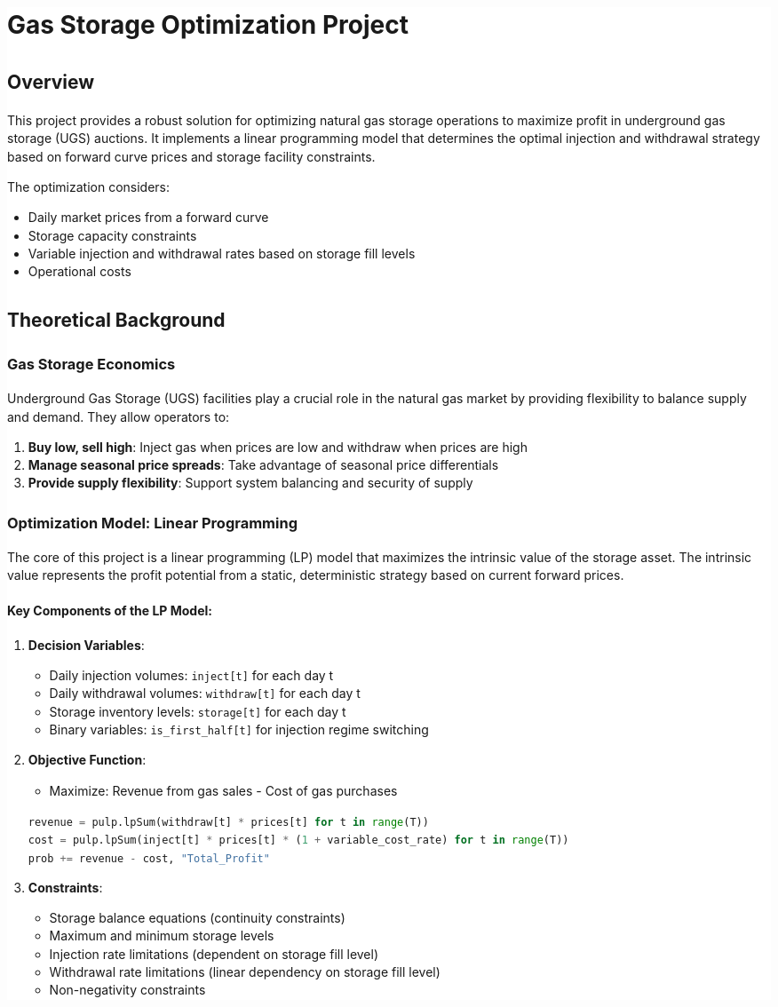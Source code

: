 # Gas Storage Optimization Project

## Overview

This project provides a robust solution for optimizing natural gas storage operations to maximize profit in underground gas storage (UGS) auctions. It implements a linear programming model that determines the optimal injection and withdrawal strategy based on forward curve prices and storage facility constraints.

The optimization considers:
- Daily market prices from a forward curve
- Storage capacity constraints
- Variable injection and withdrawal rates based on storage fill levels
- Operational costs

## Theoretical Background

### Gas Storage Economics

Underground Gas Storage (UGS) facilities play a crucial role in the natural gas market by providing flexibility to balance supply and demand. They allow operators to:
1. **Buy low, sell high**: Inject gas when prices are low and withdraw when prices are high
2. **Manage seasonal price spreads**: Take advantage of seasonal price differentials
3. **Provide supply flexibility**: Support system balancing and security of supply

### Optimization Model: Linear Programming

The core of this project is a linear programming (LP) model that maximizes the intrinsic value of the storage asset. The intrinsic value represents the profit potential from a static, deterministic strategy based on current forward prices.

#### Key Components of the LP Model:

1. **Decision Variables**:
   - Daily injection volumes: `inject[t]` for each day t
   - Daily withdrawal volumes: `withdraw[t]` for each day t
   - Storage inventory levels: `storage[t]` for each day t
   - Binary variables: `is_first_half[t]` for injection regime switching

2. **Objective Function**:
   - Maximize: Revenue from gas sales - Cost of gas purchases 
   ```python
   revenue = pulp.lpSum(withdraw[t] * prices[t] for t in range(T))
   cost = pulp.lpSum(inject[t] * prices[t] * (1 + variable_cost_rate) for t in range(T))
   prob += revenue - cost, "Total_Profit"
   ```

3. **Constraints**:
   - Storage balance equations (continuity constraints)
   - Maximum and minimum storage levels
   - Injection rate limitations (dependent on storage fill level)
   - Withdrawal rate limitations (linear dependency on storage fill level)
   - Non-negativity constraints
